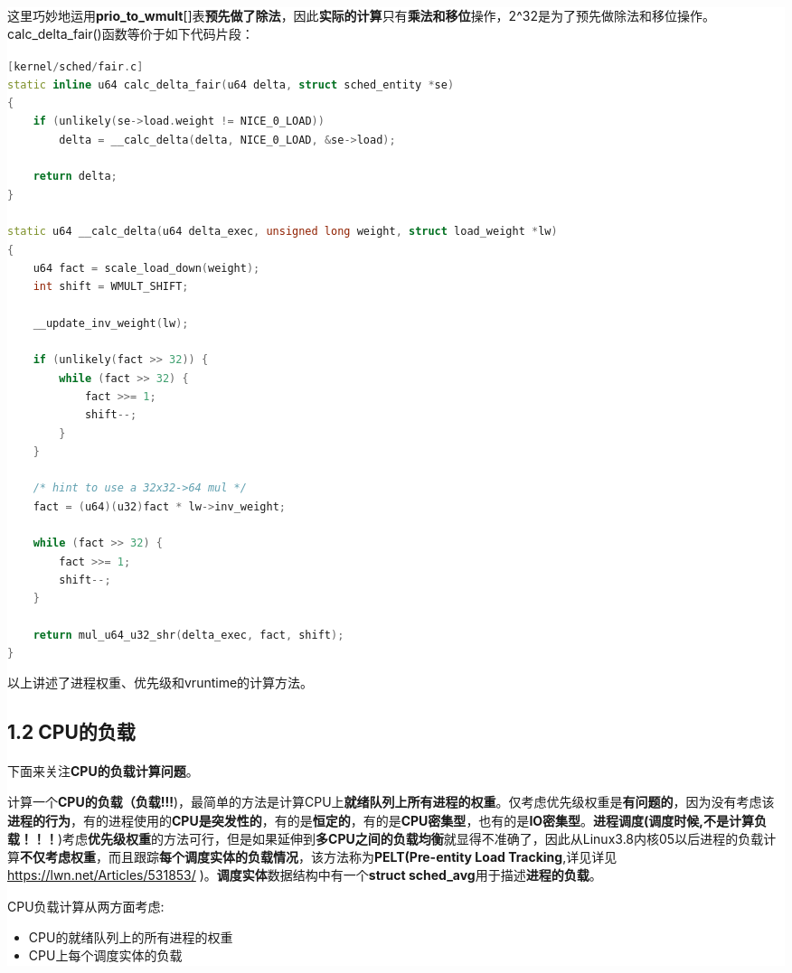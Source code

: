 这里巧妙地运用**prio\_to\_wmult**[]表**预先做了除法**，因此**实际的计算**只有**乘法和移位**操作，2\^32是为了预先做除法和移位操作。calc\_delta\_fair()函数等价于如下代码片段：

```cpp
[kernel/sched/fair.c]
static inline u64 calc_delta_fair(u64 delta, struct sched_entity *se)
{
	if (unlikely(se->load.weight != NICE_0_LOAD))
		delta = __calc_delta(delta, NICE_0_LOAD, &se->load);

	return delta;
}

static u64 __calc_delta(u64 delta_exec, unsigned long weight, struct load_weight *lw)
{
	u64 fact = scale_load_down(weight);
	int shift = WMULT_SHIFT;

	__update_inv_weight(lw);

	if (unlikely(fact >> 32)) {
		while (fact >> 32) {
			fact >>= 1;
			shift--;
		}
	}

	/* hint to use a 32x32->64 mul */
	fact = (u64)(u32)fact * lw->inv_weight;

	while (fact >> 32) {
		fact >>= 1;
		shift--;
	}

	return mul_u64_u32_shr(delta_exec, fact, shift);
}
```

以上讲述了进程权重、优先级和vruntime的计算方法。

## 1.2 CPU的负载

下面来关注**CPU的负载计算问题**。

计算一个**CPU的负载（负载!!!**)，最简单的方法是计算CPU上**就绪队列上所有进程的权重**。仅考虑优先级权重是**有问题的**，因为没有考虑该**进程的行为**，有的进程使用的**CPU是突发性的**，有的是**恒定的**，有的是**CPU密集型**，也有的是**IO密集型**。**进程调度(调度时候,不是计算负载！！！**)考虑**优先级权重**的方法可行，但是如果延伸到**多CPU之间的负载均衡**就显得不准确了，因此从Linux3.8内核05以后进程的负载计算**不仅考虑权重**，而且跟踪**每个调度实体的负载情况**，该方法称为**PELT(Pre-entity Load Tracking**,详见详见 https://lwn.net/Articles/531853/ )。**调度实体**数据结构中有一个**struct sched\_avg**用于描述**进程的负载**。

CPU负载计算从两方面考虑:

- CPU的就绪队列上的所有进程的权重
- CPU上每个调度实体的负载
